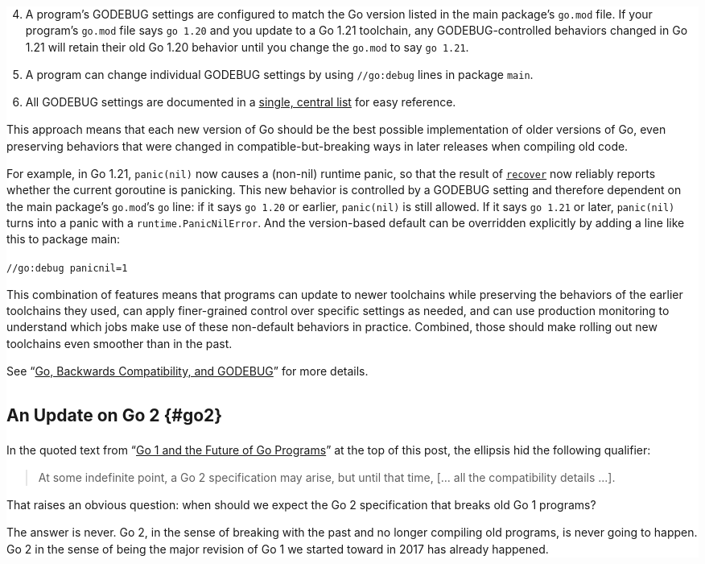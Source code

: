  4. A program’s GODEBUG settings are configured to match the Go version
   listed in the main package’s `go.mod` file.
   If your program’s `go.mod` file says `go 1.20` and you update to
   a Go 1.21 toolchain, any GODEBUG-controlled behaviors changed in
   Go 1.21 will retain their old Go 1.20 behavior until you change the
   `go.mod` to say `go 1.21`.

 5. A program can change individual GODEBUG settings by using `//go:debug` lines
    in package `main`.

 6. All GODEBUG settings are documented in a [single, central list](/doc/godebug#history)
   for easy reference.

This approach means that each new version of Go should be the best possible
implementation of older versions of Go, even preserving behaviors that were
changed in compatible-but-breaking ways in later releases when compiling old code.

For example, in Go 1.21, `panic(nil)` now causes a (non-nil) runtime panic,
so that the result of [`recover`](/ref/spec/#Handling_panics) now reliably
reports whether the current goroutine is panicking.
This new behavior is controlled by a GODEBUG setting and therefore dependent
on the main package’s `go.mod`’s `go` line: if it says `go 1.20` or earlier,
`panic(nil)` is still allowed.
If it says `go 1.21` or later, `panic(nil)` turns into a panic with a `runtime.PanicNilError`.
And the version-based default can be overridden explicitly by adding a line like this to package main:

	//go:debug panicnil=1

This combination of features means that programs can update to newer toolchains
while preserving the behaviors of the earlier toolchains they used,
can apply finer-grained control over specific settings as needed,
and can use production monitoring to understand which jobs make
use of these non-default behaviors in practice.
Combined, those should make rolling out new toolchains even
smoother than in the past.

See “[Go, Backwards Compatibility, and GODEBUG](/doc/godebug)” for more details.

## An Update on Go 2 {#go2}

In the quoted text from “[Go 1 and the Future of Go Programs](/doc/go1compat)”
at the top of this post, the ellipsis hid the following qualifier:

> At some indefinite point, a Go 2 specification may arise,
> but until that time, [... all the compatibility details ...].

That raises an obvious question: when should we expect the
Go 2 specification that breaks old Go 1 programs?

The answer is never.
Go 2, in the sense of breaking with the past
and no longer compiling old programs,
is never going to happen.
Go 2 in the sense of being the major revision of Go 1
we started toward in 2017 has already happened.
